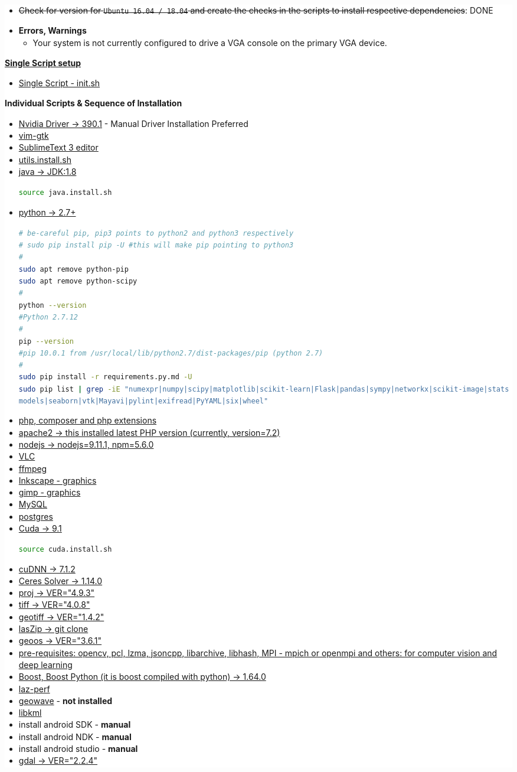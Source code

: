   - ~~Check for version for `Ubuntu 16.04 / 18.04` and create the checks in the scripts to install respective dependencies~~: DONE
* **Errors, Warnings**
  - Your system is not currently configured to drive a VGA console on the primary VGA device.

**[Single Script setup](init.sh)**
* [Single Script - init.sh](init.sh)

**Individual Scripts & Sequence of Installation**
* [Nvidia Driver -> 390.1](nvidia.driver.install.sh) - Manual Driver Installation Preferred
* [vim-gtk](vim.install.sh)
* [SublimeText 3 editor](sublimetexteditor.install.sh)
* [utils.install.sh](utils.install.sh)
* [java -> JDK:1.8](java.install.sh)
  ```bash
  source java.install.sh
  ```
* [python -> 2.7+](python.install.sh)
  ```bash
  # be-careful pip, pip3 points to python2 and python3 respectively
  # sudo pip install pip -U #this will make pip pointing to python3
  #
  sudo apt remove python-pip
  sudo apt remove python-scipy
  #
  python --version
  #Python 2.7.12
  #
  pip --version
  #pip 10.0.1 from /usr/local/lib/python2.7/dist-packages/pip (python 2.7)
  #
  sudo pip install -r requirements.py.md -U
  sudo pip list | grep -iE "numexpr|numpy|scipy|matplotlib|scikit-learn|Flask|pandas|sympy|networkx|scikit-image|statsmodels|seaborn|vtk|Mayavi|pylint|exifread|PyYAML|six|wheel"
  ```
* [php, composer and php extensions](php.install.sh)
* [apache2 -> this installed latest PHP version (currently, version=7.2)](apache2.install.sh)
* [nodejs -> nodejs=9.11.1, npm=5.6.0](nodejs.install.sh)
* [VLC](vlc.install.sh)
* [ffmpeg](ffmpeg.install.sh)
* [Inkscape - graphics](inkscape.graphics.install.sh)
* [gimp - graphics](gimp.graphics.install.sh)
* [MySQL](mysql.install.sh)
* [postgres](postgres.install.sh)
* [Cuda -> 9.1](cuda.install.sh)
  ```bash
  source cuda.install.sh
  ```
* [cuDNN -> 7.1.2](cudnn.install.sh)
* [Ceres Solver -> 1.14.0](ceres-solver.install.sh)
* [proj -> VER="4.9.3"](proj.install.sh)
* [tiff -> VER="4.0.8"](tiff.install.sh)
* [geotiff -> VER="1.4.2"](geotiff.install.sh)
* [lasZip -> git clone](laszip.install.sh)
* [geoos -> VER="3.6.1"](geos.install.sh)
* [pre-requisites: opencv, pcl, lzma, jsoncpp, libarchive, libhash, MPI - mpich or openmpi and others: for computer vision and deep learning](pre.install.sh)
* [Boost, Boost Python (it is boost  compiled with python) -> 1.64.0](boost.install.sh)
* [laz-perf](laz-perf.install.sh)
* [geowave](geowave.install.sh) - **not installed**
* [libkml](libkml.install.sh)
* install android SDK - **manual**
* install android NDK - **manual**
* install android studio - **manual**
* [gdal -> VER="2.2.4"](gdal.install.sh)